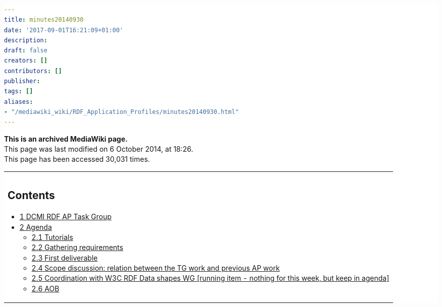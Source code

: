 ```yaml
---
title: minutes20140930
date: '2017-09-01T16:21:09+01:00'
description: 
draft: false
creators: []
contributors: []
publisher: 
tags: []
aliases:
- "/mediawiki_wiki/RDF_Application_Profiles/minutes20140930.html"
---
```


 **This is an archived MediaWiki page.**  
This page was last modified on 6 October 2014, at 18:26.  
This page has been accessed 30,031 times.

<table id="toc" class="toc">
  <tr>
    <td>
      <div id="toctitle">
        <h2>Contents</h2>
      </div>
      <ul>
        <li class="toclevel-1 tocsection-1"><a href="#DCMI_RDF_AP_Task_Group"><span class="tocnumber">1</span> <span class="toctext">DCMI RDF AP Task Group</span></a></li>
        <li class="toclevel-1 tocsection-2">
          <a href="#Agenda"><span class="tocnumber">2</span> <span class="toctext">Agenda</span></a>
          <ul>
            <li class="toclevel-2 tocsection-3"><a href="#Tutorials"><span class="tocnumber">2.1</span> <span class="toctext">Tutorials</span></a></li>
            <li class="toclevel-2 tocsection-4"><a href="#Gathering_requirements"><span class="tocnumber">2.2</span> <span class="toctext">Gathering requirements</span></a></li>
            <li class="toclevel-2 tocsection-5"><a href="#First_deliverable"><span class="tocnumber">2.3</span> <span class="toctext">First deliverable</span></a></li>
            <li class="toclevel-2 tocsection-6"><a href="#Scope_discussion:_relation_between_the_TG_work_and_previous_AP_work"><span class="tocnumber">2.4</span> <span class="toctext">Scope discussion: relation between the TG work and previous AP work</span></a></li>
            <li class="toclevel-2 tocsection-7"><a href="#Coordination_with_W3C_RDF_Data_shapes_WG_.5Brunning_item_-_nothing_for_this_week.2C_but_keep_in_agenda.5D"><span class="tocnumber">2.5</span> <span class="toctext">Coordination with W3C RDF Data shapes WG [running item - nothing for this week, but keep in agenda]</span></a></li>
            <li class="toclevel-2 tocsection-8"><a href="#AOB"><span class="tocnumber">2.6</span> <span class="toctext">AOB</span></a></li>
          </ul>
        </li>
      </ul>
    </td>
  </tr>
</table>
